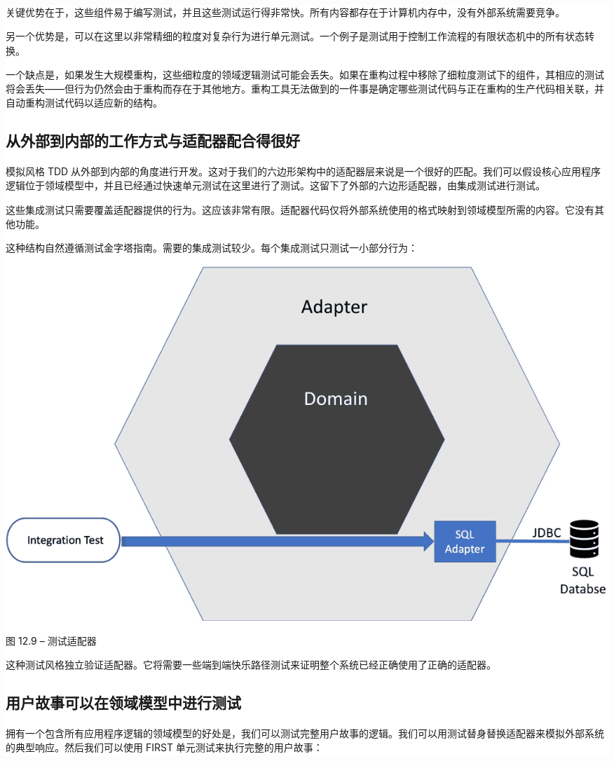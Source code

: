 关键优势在于，这些组件易于编写测试，并且这些测试运行得非常快。所有内容都存在于计算机内存中，没有外部系统需要竞争。

另一个优势是，可以在这里以非常精细的粒度对复杂行为进行单元测试。一个例子是测试用于控制工作流程的有限状态机中的所有状态转换。

一个缺点是，如果发生大规模重构，这些细粒度的领域逻辑测试可能会丢失。如果在重构过程中移除了细粒度测试下的组件，其相应的测试将会丢失——但行为仍然会由于重构而存在于其他地方。重构工具无法做到的一件事是确定哪些测试代码与正在重构的生产代码相关联，并自动重构测试代码以适应新的结构。

## 从外部到内部的工作方式与适配器配合得很好

模拟风格 TDD 从外部到内部的角度进行开发。这对于我们的六边形架构中的适配器层来说是一个很好的匹配。我们可以假设核心应用程序逻辑位于领域模型中，并且已经通过快速单元测试在这里进行了测试。这留下了外部的六边形适配器，由集成测试进行测试。

这些集成测试只需要覆盖适配器提供的行为。这应该非常有限。适配器代码仅将外部系统使用的格式映射到领域模型所需的内容。它没有其他功能。

这种结构自然遵循测试金字塔指南。需要的集成测试较少。每个集成测试只测试一小部分行为：

![图 12.9 – 测试适配器](img/Figure_12.9_B18384.jpg)

图 12.9 – 测试适配器

这种测试风格独立验证适配器。它将需要一些端到端快乐路径测试来证明整个系统已经正确使用了正确的适配器。

## 用户故事可以在领域模型中进行测试

拥有一个包含所有应用程序逻辑的领域模型的好处是，我们可以测试完整用户故事的逻辑。我们可以用测试替身替换适配器来模拟外部系统的典型响应。然后我们可以使用 FIRST 单元测试来执行完整的用户故事：
